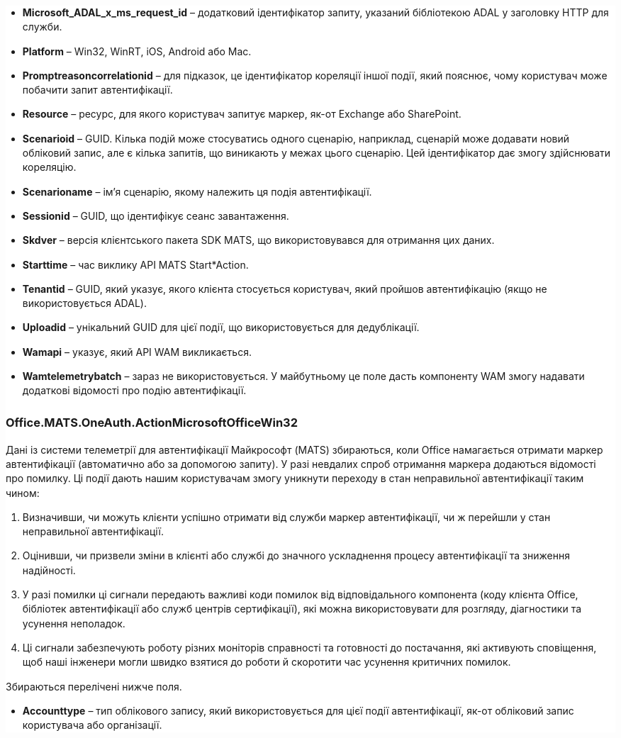   - **Microsoft\_ADAL\_x\_ms\_request\_id** – додатковий ідентифікатор запиту, указаний бібліотекою ADAL у заголовку HTTP для служби.

  - **Platform** – Win32, WinRT, iOS, Android або Mac.

  - **Promptreasoncorrelationid** – для підказок, це ідентифікатор кореляції іншої події, який пояснює, чому користувач може побачити запит автентифікації.

  - **Resource** – ресурс, для якого користувач запитує маркер, як-от Exchange або SharePoint.

  - **Scenarioid** – GUID. Кілька подій може стосуватись одного сценарію, наприклад, сценарій може додавати новий обліковий запис, але є кілька запитів, що виникають у межах цього сценарію. Цей ідентифікатор дає змогу здійснювати кореляцію.

  - **Scenarioname** – ім’я сценарію, якому належить ця подія автентифікації.

  - **Sessionid** – GUID, що ідентифікує сеанс завантаження.

  - **Skdver** – версія клієнтського пакета SDK MATS, що використовувався для отримання цих даних.

  - **Starttime** – час виклику API MATS Start\*Action.

  - **Tenantid** – GUID, який указує, якого клієнта стосується користувач, який пройшов автентифікацію (якщо не використовується ADAL).

  - **Uploadid** – унікальний GUID для цієї події, що використовується для дедублікації.

  - **Wamapi** – указує, який API WAM викликається.

  - **Wamtelemetrybatch** – зараз не використовується. У майбутньому це поле дасть компоненту WAM змогу надавати додаткові відомості про подію автентифікації.


### <a name="officematsoneauthactionmicrosoftofficewin32"></a>Office.MATS.OneAuth.ActionMicrosoftOfficeWin32

Дані із системи телеметрії для автентифікації Майкрософт (MATS) збираються, коли Office намагається отримати маркер автентифікації (автоматично або за допомогою запиту). У разі невдалих спроб отримання маркера додаються відомості про помилку. Ці події дають нашим користувачам змогу уникнути переходу в стан неправильної автентифікації таким чином:

1) Визначивши, чи можуть клієнти успішно отримати від служби маркер автентифікації, чи ж перейшли у стан неправильної автентифікації.

2) Оцінивши, чи призвели зміни в клієнті або службі до значного ускладнення процесу автентифікації та зниження надійності.

3) У разі помилки ці сигнали передають важливі коди помилок від відповідального компонента (коду клієнта Office, бібліотек автентифікації або служб центрів сертифікації), які можна використовувати для розгляду, діагностики та усунення неполадок.

4) Ці сигнали забезпечують роботу різних моніторів справності та готовності до постачання, які активують сповіщення, щоб наші інженери могли швидко взятися до роботи й скоротити час усунення критичних помилок.

Збираються перелічені нижче поля.

- **Accounttype** – тип облікового запису, який використовується для цієї події автентифікації, як-от обліковий запис користувача або організації.
